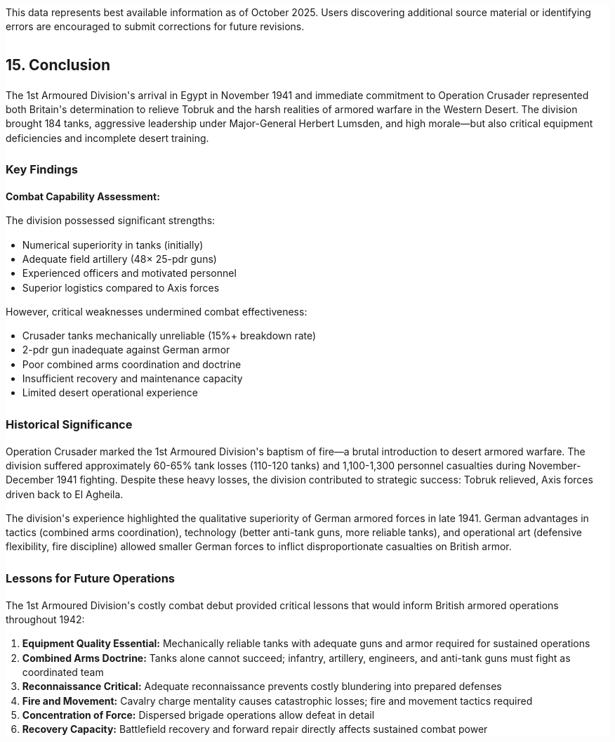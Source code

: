This data represents best available information as of October 2025. Users discovering additional source material or identifying errors are encouraged to submit corrections for future revisions.

## 15. Conclusion

The 1st Armoured Division's arrival in Egypt in November 1941 and immediate commitment to Operation Crusader represented both Britain's determination to relieve Tobruk and the harsh realities of armored warfare in the Western Desert. The division brought 184 tanks, aggressive leadership under Major-General Herbert Lumsden, and high morale—but also critical equipment deficiencies and incomplete desert training.

### Key Findings

**Combat Capability Assessment:**

The division possessed significant strengths:
- Numerical superiority in tanks (initially)
- Adequate field artillery (48× 25-pdr guns)
- Experienced officers and motivated personnel
- Superior logistics compared to Axis forces

However, critical weaknesses undermined combat effectiveness:
- Crusader tanks mechanically unreliable (15%+ breakdown rate)
- 2-pdr gun inadequate against German armor
- Poor combined arms coordination and doctrine
- Insufficient recovery and maintenance capacity
- Limited desert operational experience

### Historical Significance

Operation Crusader marked the 1st Armoured Division's baptism of fire—a brutal introduction to desert armored warfare. The division suffered approximately 60-65% tank losses (110-120 tanks) and 1,100-1,300 personnel casualties during November-December 1941 fighting. Despite these heavy losses, the division contributed to strategic success: Tobruk relieved, Axis forces driven back to El Agheila.

The division's experience highlighted the qualitative superiority of German armored forces in late 1941. German advantages in tactics (combined arms coordination), technology (better anti-tank guns, more reliable tanks), and operational art (defensive flexibility, fire discipline) allowed smaller German forces to inflict disproportionate casualties on British armor.

### Lessons for Future Operations

The 1st Armoured Division's costly combat debut provided critical lessons that would inform British armored operations throughout 1942:

1. **Equipment Quality Essential:** Mechanically reliable tanks with adequate guns and armor required for sustained operations
2. **Combined Arms Doctrine:** Tanks alone cannot succeed; infantry, artillery, engineers, and anti-tank guns must fight as coordinated team
3. **Reconnaissance Critical:** Adequate reconnaissance prevents costly blundering into prepared defenses
4. **Fire and Movement:** Cavalry charge mentality causes catastrophic losses; fire and movement tactics required
5. **Concentration of Force:** Dispersed brigade operations allow defeat in detail
6. **Recovery Capacity:** Battlefield recovery and forward repair directly affects sustained combat power
